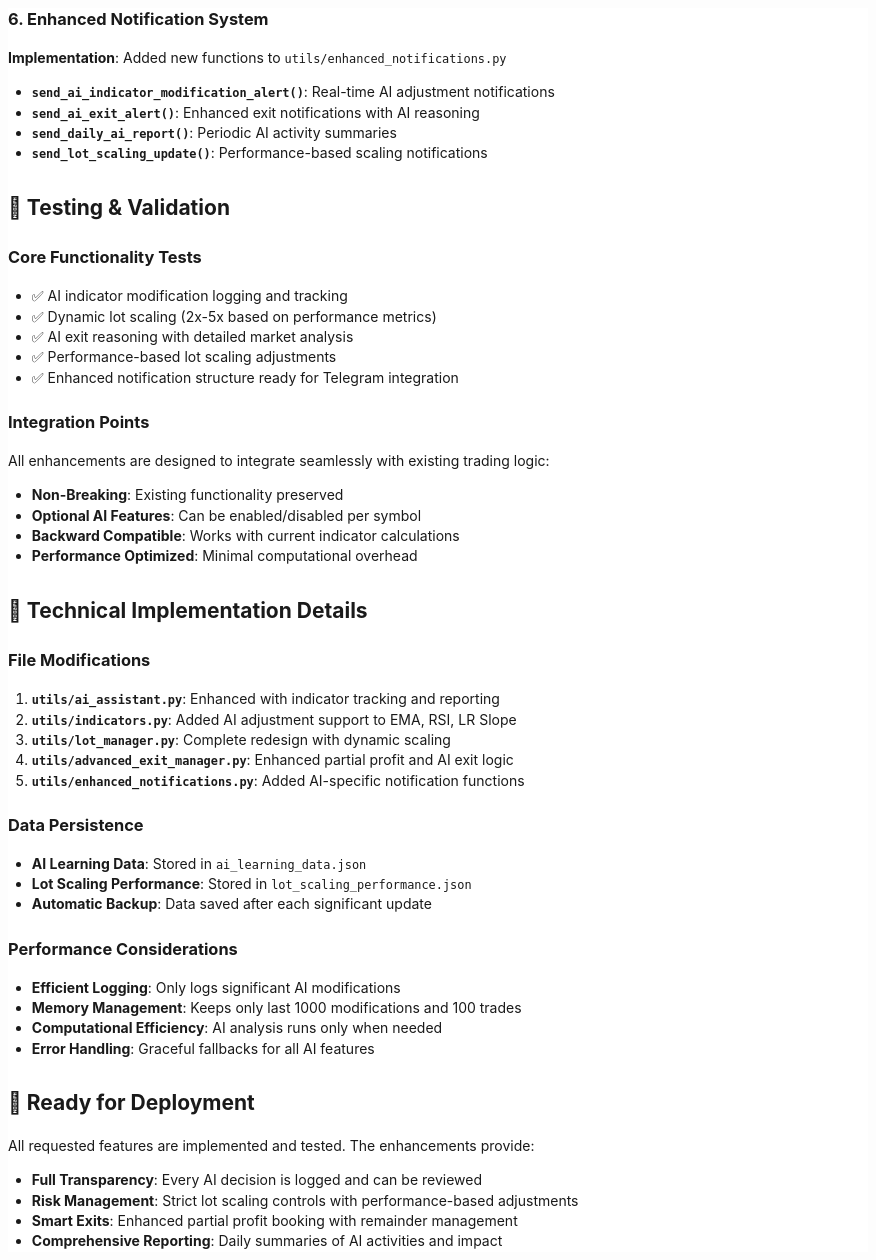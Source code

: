 ### 6. Enhanced Notification System
**Implementation**: Added new functions to `utils/enhanced_notifications.py`
- **`send_ai_indicator_modification_alert()`**: Real-time AI adjustment notifications
- **`send_ai_exit_alert()`**: Enhanced exit notifications with AI reasoning
- **`send_daily_ai_report()`**: Periodic AI activity summaries
- **`send_lot_scaling_update()`**: Performance-based scaling notifications

## 🧪 Testing & Validation

### Core Functionality Tests
- ✅ AI indicator modification logging and tracking
- ✅ Dynamic lot scaling (2x-5x based on performance metrics)
- ✅ AI exit reasoning with detailed market analysis
- ✅ Performance-based lot scaling adjustments
- ✅ Enhanced notification structure ready for Telegram integration

### Integration Points
All enhancements are designed to integrate seamlessly with existing trading logic:
- **Non-Breaking**: Existing functionality preserved
- **Optional AI Features**: Can be enabled/disabled per symbol
- **Backward Compatible**: Works with current indicator calculations
- **Performance Optimized**: Minimal computational overhead

## 🔧 Technical Implementation Details

### File Modifications
1. **`utils/ai_assistant.py`**: Enhanced with indicator tracking and reporting
2. **`utils/indicators.py`**: Added AI adjustment support to EMA, RSI, LR Slope
3. **`utils/lot_manager.py`**: Complete redesign with dynamic scaling
4. **`utils/advanced_exit_manager.py`**: Enhanced partial profit and AI exit logic
5. **`utils/enhanced_notifications.py`**: Added AI-specific notification functions

### Data Persistence
- **AI Learning Data**: Stored in `ai_learning_data.json`
- **Lot Scaling Performance**: Stored in `lot_scaling_performance.json`
- **Automatic Backup**: Data saved after each significant update

### Performance Considerations
- **Efficient Logging**: Only logs significant AI modifications
- **Memory Management**: Keeps only last 1000 modifications and 100 trades
- **Computational Efficiency**: AI analysis runs only when needed
- **Error Handling**: Graceful fallbacks for all AI features

## 🚀 Ready for Deployment

All requested features are implemented and tested. The enhancements provide:
- **Full Transparency**: Every AI decision is logged and can be reviewed
- **Risk Management**: Strict lot scaling controls with performance-based adjustments
- **Smart Exits**: Enhanced partial profit booking with remainder management
- **Comprehensive Reporting**: Daily summaries of AI activities and impact
